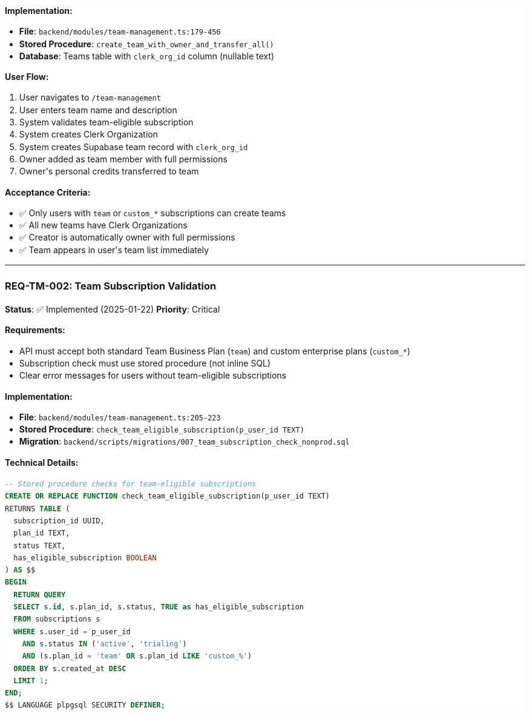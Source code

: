 **Implementation:**
- **File**: `backend/modules/team-management.ts:179-456`
- **Stored Procedure**: `create_team_with_owner_and_transfer_all()`
- **Database**: Teams table with `clerk_org_id` column (nullable text)

**User Flow:**
1. User navigates to `/team-management`
2. User enters team name and description
3. System validates team-eligible subscription
4. System creates Clerk Organization
5. System creates Supabase team record with `clerk_org_id`
6. Owner added as team member with full permissions
7. Owner's personal credits transferred to team

**Acceptance Criteria:**
- ✅ Only users with `team` or `custom_*` subscriptions can create teams
- ✅ All new teams have Clerk Organizations
- ✅ Creator is automatically owner with full permissions
- ✅ Team appears in user's team list immediately

---

### REQ-TM-002: Team Subscription Validation
**Status**: ✅ Implemented (2025-01-22)
**Priority**: Critical

**Requirements:**
- API must accept both standard Team Business Plan (`team`) and custom enterprise plans (`custom_*`)
- Subscription check must use stored procedure (not inline SQL)
- Clear error messages for users without team-eligible subscriptions

**Implementation:**
- **File**: `backend/modules/team-management.ts:205-223`
- **Stored Procedure**: `check_team_eligible_subscription(p_user_id TEXT)`
- **Migration**: `backend/scripts/migrations/007_team_subscription_check_nonprod.sql`

**Technical Details:**
```sql
-- Stored procedure checks for team-eligible subscriptions
CREATE OR REPLACE FUNCTION check_team_eligible_subscription(p_user_id TEXT)
RETURNS TABLE (
  subscription_id UUID,
  plan_id TEXT,
  status TEXT,
  has_eligible_subscription BOOLEAN
) AS $$
BEGIN
  RETURN QUERY
  SELECT s.id, s.plan_id, s.status, TRUE as has_eligible_subscription
  FROM subscriptions s
  WHERE s.user_id = p_user_id
    AND s.status IN ('active', 'trialing')
    AND (s.plan_id = 'team' OR s.plan_id LIKE 'custom_%')
  ORDER BY s.created_at DESC
  LIMIT 1;
END;
$$ LANGUAGE plpgsql SECURITY DEFINER;
```
